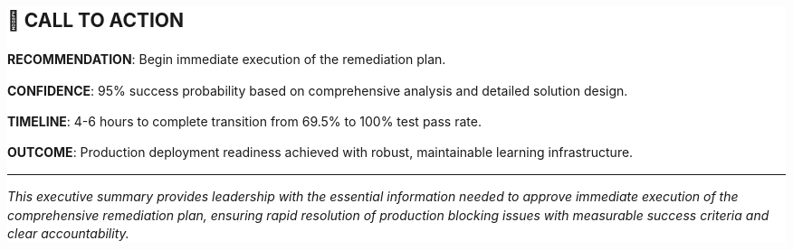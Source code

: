 
## 🚀 CALL TO ACTION

**RECOMMENDATION**: Begin immediate execution of the remediation plan.

**CONFIDENCE**: 95% success probability based on comprehensive analysis and detailed solution design.

**TIMELINE**: 4-6 hours to complete transition from 69.5% to 100% test pass rate.

**OUTCOME**: Production deployment readiness achieved with robust, maintainable learning infrastructure.

---

*This executive summary provides leadership with the essential information needed to approve immediate execution of the comprehensive remediation plan, ensuring rapid resolution of production blocking issues with measurable success criteria and clear accountability.*
